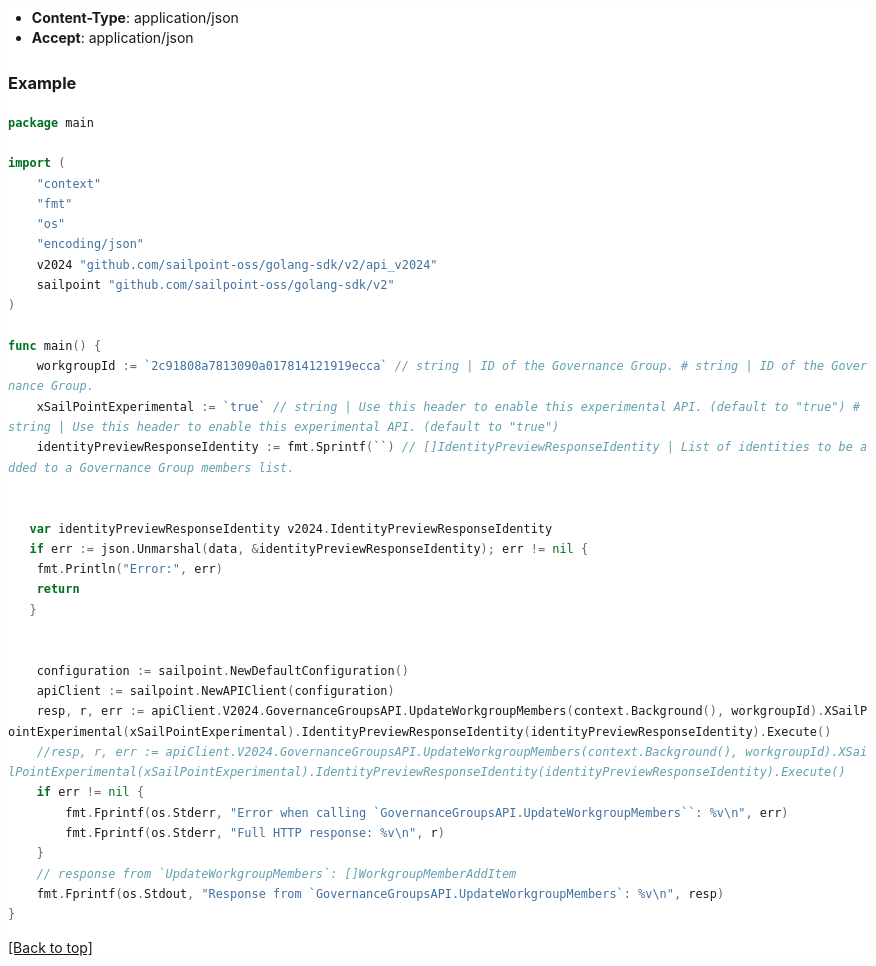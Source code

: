 - **Content-Type**: application/json
- **Accept**: application/json

### Example

```go
package main

import (
	"context"
	"fmt"
	"os"
    "encoding/json"
    v2024 "github.com/sailpoint-oss/golang-sdk/v2/api_v2024"
	sailpoint "github.com/sailpoint-oss/golang-sdk/v2"
)

func main() {
    workgroupId := `2c91808a7813090a017814121919ecca` // string | ID of the Governance Group. # string | ID of the Governance Group.
    xSailPointExperimental := `true` // string | Use this header to enable this experimental API. (default to "true") # string | Use this header to enable this experimental API. (default to "true")
    identityPreviewResponseIdentity := fmt.Sprintf(``) // []IdentityPreviewResponseIdentity | List of identities to be added to a Governance Group members list.

  
   var identityPreviewResponseIdentity v2024.IdentityPreviewResponseIdentity
   if err := json.Unmarshal(data, &identityPreviewResponseIdentity); err != nil {
    fmt.Println("Error:", err)
    return
   }
  

	configuration := sailpoint.NewDefaultConfiguration()
	apiClient := sailpoint.NewAPIClient(configuration)
    resp, r, err := apiClient.V2024.GovernanceGroupsAPI.UpdateWorkgroupMembers(context.Background(), workgroupId).XSailPointExperimental(xSailPointExperimental).IdentityPreviewResponseIdentity(identityPreviewResponseIdentity).Execute()
	//resp, r, err := apiClient.V2024.GovernanceGroupsAPI.UpdateWorkgroupMembers(context.Background(), workgroupId).XSailPointExperimental(xSailPointExperimental).IdentityPreviewResponseIdentity(identityPreviewResponseIdentity).Execute()
	if err != nil {
		fmt.Fprintf(os.Stderr, "Error when calling `GovernanceGroupsAPI.UpdateWorkgroupMembers``: %v\n", err)
		fmt.Fprintf(os.Stderr, "Full HTTP response: %v\n", r)
	}
	// response from `UpdateWorkgroupMembers`: []WorkgroupMemberAddItem
	fmt.Fprintf(os.Stdout, "Response from `GovernanceGroupsAPI.UpdateWorkgroupMembers`: %v\n", resp)
}
```

[[Back to top]](#)

